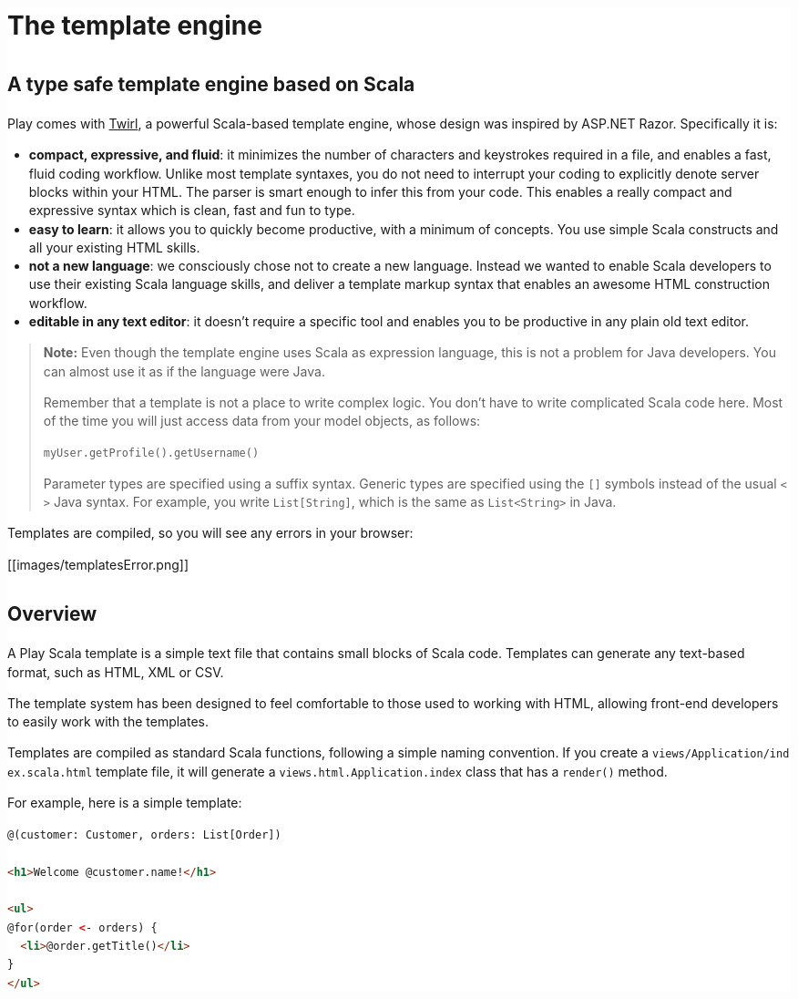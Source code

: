 
# The template engine

## A type safe template engine based on Scala

Play comes with <a href="https://github.com/playframework/twirl">Twirl</a>, a powerful Scala-based template engine, whose design was inspired by ASP.NET Razor. Specifically it is:

- **compact, expressive, and fluid**: it minimizes the number of characters and keystrokes required in a file, and enables a fast, fluid coding workflow. Unlike most template syntaxes, you do not need to interrupt your coding to explicitly denote server blocks within your HTML. The parser is smart enough to infer this from your code. This enables a really compact and expressive syntax which is clean, fast and fun to type.
- **easy to learn**: it allows you to quickly become productive, with a minimum of concepts. You use simple Scala constructs and all your existing HTML skills.
- **not a new language**: we consciously chose not to create a new language. Instead we wanted to enable Scala developers to use their existing Scala language skills, and deliver a template markup syntax that enables an awesome HTML construction workflow.
- **editable in any text editor**: it doesn’t require a specific tool and enables you to be productive in any plain old text editor.

> **Note:** Even though the template engine uses Scala as expression language, this is not a problem for Java developers. You can almost use it as if the language were Java.
>
> Remember that a template is not a place to write complex logic. You don’t have to write complicated Scala code here. Most of the time you will just access data from your model objects, as follows:
>
> ```
> myUser.getProfile().getUsername()
> ```
> Parameter types are specified using a suffix syntax. Generic types are specified using the `[]` symbols instead of the usual `<>` Java syntax. For example, you write `List[String]`, which is the same as `List<String>` in Java.

Templates are compiled, so you will see any errors in your browser:

[[images/templatesError.png]]

## Overview

A Play Scala template is a simple text file that contains small blocks of Scala code. Templates can generate any text-based format, such as HTML, XML or CSV.

The template system has been designed to feel comfortable to those used to working with HTML, allowing front-end developers to easily work with the templates.

Templates are compiled as standard Scala functions, following a simple naming convention. If you create a `views/Application/index.scala.html` template file, it will generate a `views.html.Application.index` class that has a `render()` method.

For example, here is a simple template:

```html
@(customer: Customer, orders: List[Order])

<h1>Welcome @customer.name!</h1>

<ul>
@for(order <- orders) {
  <li>@order.getTitle()</li>
}
</ul>
```
